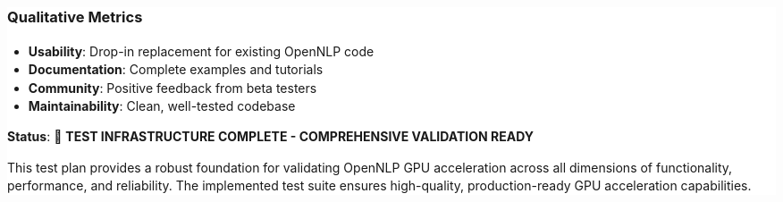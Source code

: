 ### Qualitative Metrics
- **Usability**: Drop-in replacement for existing OpenNLP code
- **Documentation**: Complete examples and tutorials
- **Community**: Positive feedback from beta testers
- **Maintainability**: Clean, well-tested codebase

**Status**: 🚀 **TEST INFRASTRUCTURE COMPLETE - COMPREHENSIVE VALIDATION READY**

This test plan provides a robust foundation for validating OpenNLP GPU acceleration across all dimensions of functionality, performance, and reliability. The implemented test suite ensures high-quality, production-ready GPU acceleration capabilities.